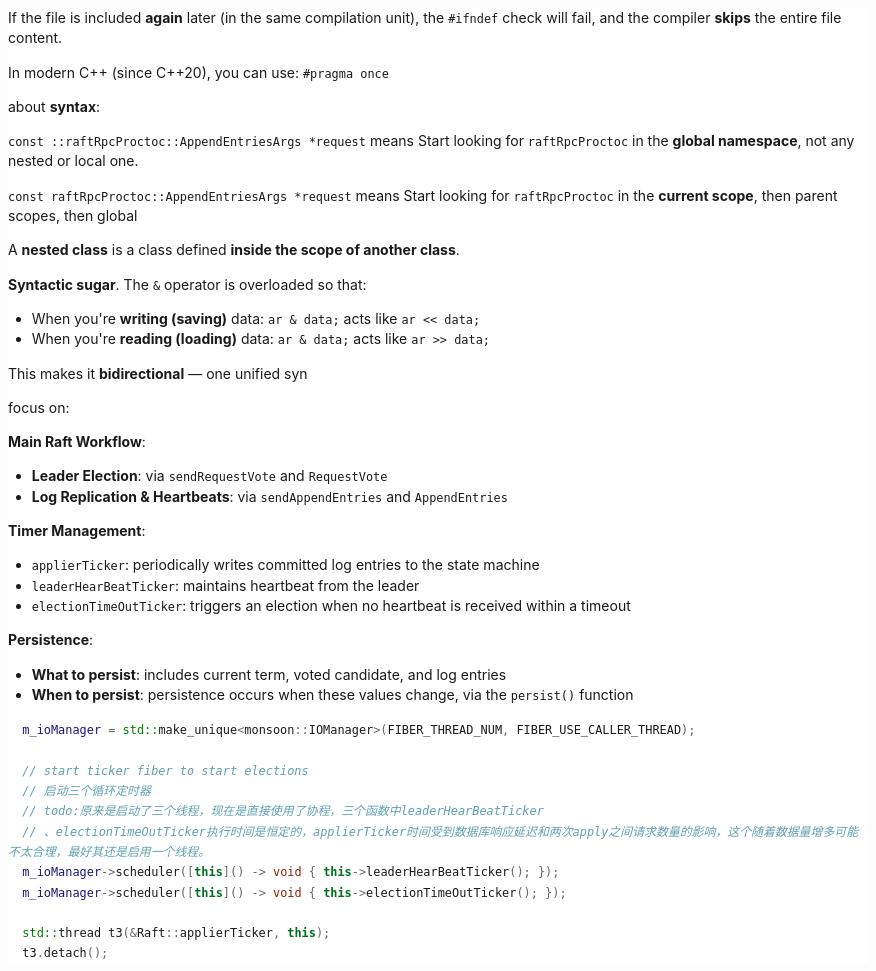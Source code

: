If the file is included **again** later (in the same compilation unit), the `#ifndef` check will fail, and the compiler **skips** the entire file content.

In modern C++ (since C++20), you can use: `#pragma once`



about **syntax**:

`const ::raftRpcProctoc::AppendEntriesArgs *request` means Start looking for `raftRpcProctoc` in the **global namespace**, not any nested or local one.

`const raftRpcProctoc::AppendEntriesArgs *request` means Start looking for `raftRpcProctoc` in the **current scope**, then parent scopes, then global

A **nested class** is a class defined **inside the scope of another class**.

**Syntactic sugar**. The `&` operator is overloaded so that:

- When you're **writing (saving)** data:
   `ar & data;` acts like `ar << data;`
- When you're **reading (loading)** data:
   `ar & data;` acts like `ar >> data;`

This makes it **bidirectional** — one unified syn



focus on:

**Main Raft Workflow**:

- **Leader Election**: via `sendRequestVote` and `RequestVote`
- **Log Replication & Heartbeats**: via `sendAppendEntries` and `AppendEntries`

**Timer Management**:

- `applierTicker`: periodically writes committed log entries to the state machine
- `leaderHearBeatTicker`: maintains heartbeat from the leader
- `electionTimeOutTicker`: triggers an election when no heartbeat is received within a timeout

**Persistence**:

- **What to persist**: includes current term, voted candidate, and log entries
- **When to persist**: persistence occurs when these values change, via the `persist()` function



```C++
  m_ioManager = std::make_unique<monsoon::IOManager>(FIBER_THREAD_NUM, FIBER_USE_CALLER_THREAD);

  // start ticker fiber to start elections
  // 启动三个循环定时器
  // todo:原来是启动了三个线程，现在是直接使用了协程，三个函数中leaderHearBeatTicker
  // 、electionTimeOutTicker执行时间是恒定的，applierTicker时间受到数据库响应延迟和两次apply之间请求数量的影响，这个随着数据量增多可能不太合理，最好其还是启用一个线程。
  m_ioManager->scheduler([this]() -> void { this->leaderHearBeatTicker(); });
  m_ioManager->scheduler([this]() -> void { this->electionTimeOutTicker(); });

  std::thread t3(&Raft::applierTicker, this);
  t3.detach();
```
